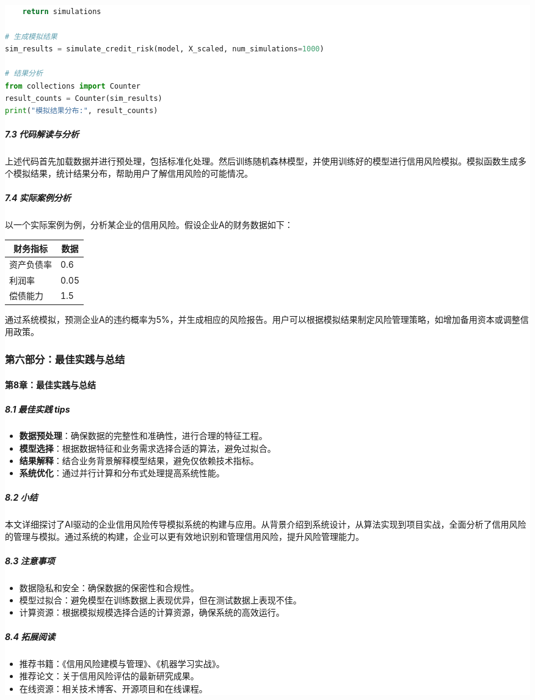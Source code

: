 ```python
    return simulations

# 生成模拟结果
sim_results = simulate_credit_risk(model, X_scaled, num_simulations=1000)

# 结果分析
from collections import Counter
result_counts = Counter(sim_results)
print("模拟结果分布:", result_counts)
```

##### 7.3 代码解读与分析

上述代码首先加载数据并进行预处理，包括标准化处理。然后训练随机森林模型，并使用训练好的模型进行信用风险模拟。模拟函数生成多个模拟结果，统计结果分布，帮助用户了解信用风险的可能情况。

##### 7.4 实际案例分析

以一个实际案例为例，分析某企业的信用风险。假设企业A的财务数据如下：

| 财务指标 | 数据 |
|---------|------|
| 资产负债率 | 0.6 |
| 利润率    | 0.05 |
| 偿债能力  | 1.5 |

通过系统模拟，预测企业A的违约概率为5%，并生成相应的风险报告。用户可以根据模拟结果制定风险管理策略，如增加备用资本或调整信用政策。

### 第六部分：最佳实践与总结

#### 第8章：最佳实践与总结

##### 8.1 最佳实践 tips

- **数据预处理**：确保数据的完整性和准确性，进行合理的特征工程。
- **模型选择**：根据数据特征和业务需求选择合适的算法，避免过拟合。
- **结果解释**：结合业务背景解释模型结果，避免仅依赖技术指标。
- **系统优化**：通过并行计算和分布式处理提高系统性能。

##### 8.2 小结

本文详细探讨了AI驱动的企业信用风险传导模拟系统的构建与应用。从背景介绍到系统设计，从算法实现到项目实战，全面分析了信用风险的管理与模拟。通过系统的构建，企业可以更有效地识别和管理信用风险，提升风险管理能力。

##### 8.3 注意事项

- 数据隐私和安全：确保数据的保密性和合规性。
- 模型过拟合：避免模型在训练数据上表现优异，但在测试数据上表现不佳。
- 计算资源：根据模拟规模选择合适的计算资源，确保系统的高效运行。

##### 8.4 拓展阅读

- 推荐书籍：《信用风险建模与管理》、《机器学习实战》。
- 推荐论文：关于信用风险评估的最新研究成果。
- 在线资源：相关技术博客、开源项目和在线课程。

